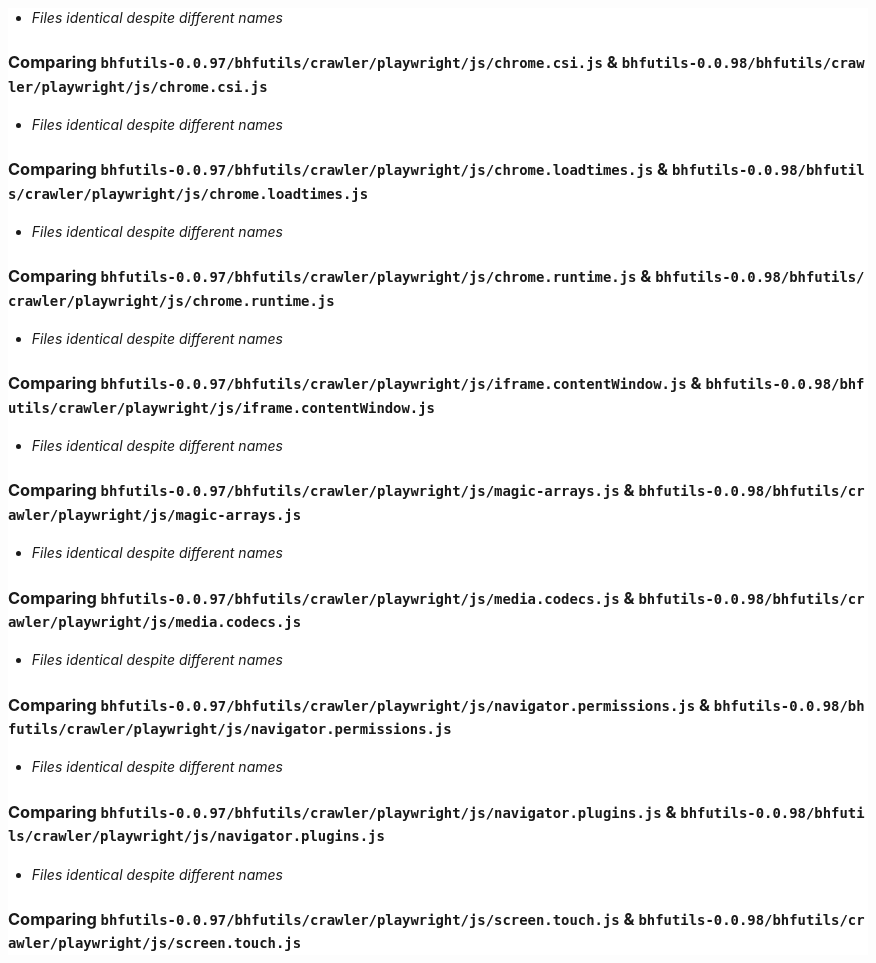  * *Files identical despite different names*

### Comparing `bhfutils-0.0.97/bhfutils/crawler/playwright/js/chrome.csi.js` & `bhfutils-0.0.98/bhfutils/crawler/playwright/js/chrome.csi.js`

 * *Files identical despite different names*

### Comparing `bhfutils-0.0.97/bhfutils/crawler/playwright/js/chrome.loadtimes.js` & `bhfutils-0.0.98/bhfutils/crawler/playwright/js/chrome.loadtimes.js`

 * *Files identical despite different names*

### Comparing `bhfutils-0.0.97/bhfutils/crawler/playwright/js/chrome.runtime.js` & `bhfutils-0.0.98/bhfutils/crawler/playwright/js/chrome.runtime.js`

 * *Files identical despite different names*

### Comparing `bhfutils-0.0.97/bhfutils/crawler/playwright/js/iframe.contentWindow.js` & `bhfutils-0.0.98/bhfutils/crawler/playwright/js/iframe.contentWindow.js`

 * *Files identical despite different names*

### Comparing `bhfutils-0.0.97/bhfutils/crawler/playwright/js/magic-arrays.js` & `bhfutils-0.0.98/bhfutils/crawler/playwright/js/magic-arrays.js`

 * *Files identical despite different names*

### Comparing `bhfutils-0.0.97/bhfutils/crawler/playwright/js/media.codecs.js` & `bhfutils-0.0.98/bhfutils/crawler/playwright/js/media.codecs.js`

 * *Files identical despite different names*

### Comparing `bhfutils-0.0.97/bhfutils/crawler/playwright/js/navigator.permissions.js` & `bhfutils-0.0.98/bhfutils/crawler/playwright/js/navigator.permissions.js`

 * *Files identical despite different names*

### Comparing `bhfutils-0.0.97/bhfutils/crawler/playwright/js/navigator.plugins.js` & `bhfutils-0.0.98/bhfutils/crawler/playwright/js/navigator.plugins.js`

 * *Files identical despite different names*

### Comparing `bhfutils-0.0.97/bhfutils/crawler/playwright/js/screen.touch.js` & `bhfutils-0.0.98/bhfutils/crawler/playwright/js/screen.touch.js`
